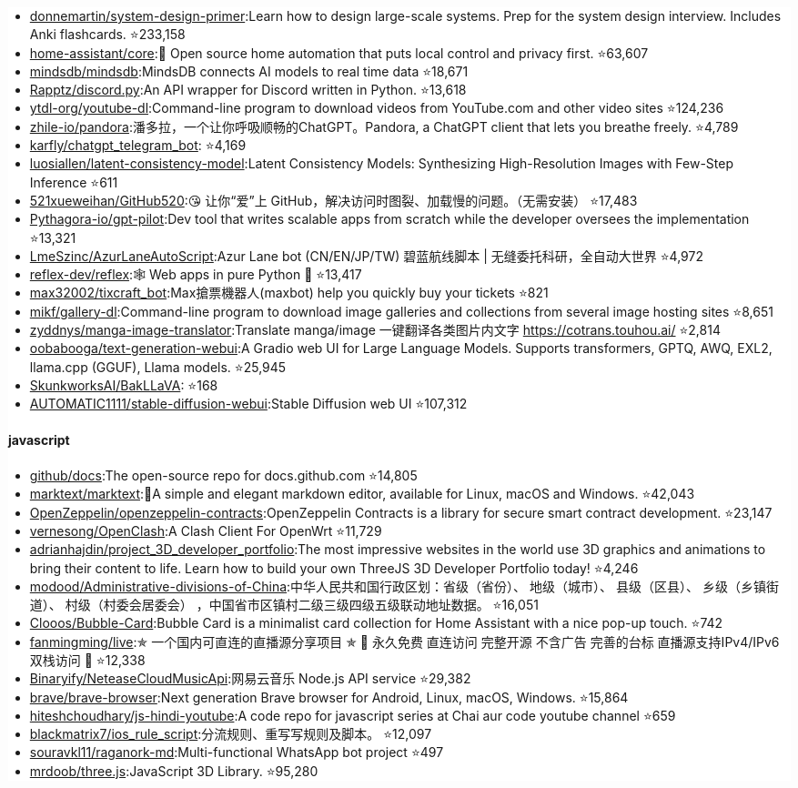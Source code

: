 * [donnemartin/system-design-primer](https://github.com/donnemartin/system-design-primer):Learn how to design large-scale systems. Prep for the system design interview. Includes Anki flashcards. ⭐233,158
* [home-assistant/core](https://github.com/home-assistant/core):🏡 Open source home automation that puts local control and privacy first. ⭐63,607
* [mindsdb/mindsdb](https://github.com/mindsdb/mindsdb):MindsDB connects AI models to real time data ⭐18,671
* [Rapptz/discord.py](https://github.com/Rapptz/discord.py):An API wrapper for Discord written in Python. ⭐13,618
* [ytdl-org/youtube-dl](https://github.com/ytdl-org/youtube-dl):Command-line program to download videos from YouTube.com and other video sites ⭐124,236
* [zhile-io/pandora](https://github.com/zhile-io/pandora):潘多拉，一个让你呼吸顺畅的ChatGPT。Pandora, a ChatGPT client that lets you breathe freely. ⭐4,789
* [karfly/chatgpt_telegram_bot](https://github.com/karfly/chatgpt_telegram_bot): ⭐4,169
* [luosiallen/latent-consistency-model](https://github.com/luosiallen/latent-consistency-model):Latent Consistency Models: Synthesizing High-Resolution Images with Few-Step Inference ⭐611
* [521xueweihan/GitHub520](https://github.com/521xueweihan/GitHub520):😘 让你“爱”上 GitHub，解决访问时图裂、加载慢的问题。（无需安装） ⭐17,483
* [Pythagora-io/gpt-pilot](https://github.com/Pythagora-io/gpt-pilot):Dev tool that writes scalable apps from scratch while the developer oversees the implementation ⭐13,321
* [LmeSzinc/AzurLaneAutoScript](https://github.com/LmeSzinc/AzurLaneAutoScript):Azur Lane bot (CN/EN/JP/TW) 碧蓝航线脚本 | 无缝委托科研，全自动大世界 ⭐4,972
* [reflex-dev/reflex](https://github.com/reflex-dev/reflex):🕸 Web apps in pure Python 🐍 ⭐13,417
* [max32002/tixcraft_bot](https://github.com/max32002/tixcraft_bot):Max搶票機器人(maxbot) help you quickly buy your tickets ⭐821
* [mikf/gallery-dl](https://github.com/mikf/gallery-dl):Command-line program to download image galleries and collections from several image hosting sites ⭐8,651
* [zyddnys/manga-image-translator](https://github.com/zyddnys/manga-image-translator):Translate manga/image 一键翻译各类图片内文字 https://cotrans.touhou.ai/ ⭐2,814
* [oobabooga/text-generation-webui](https://github.com/oobabooga/text-generation-webui):A Gradio web UI for Large Language Models. Supports transformers, GPTQ, AWQ, EXL2, llama.cpp (GGUF), Llama models. ⭐25,945
* [SkunkworksAI/BakLLaVA](https://github.com/SkunkworksAI/BakLLaVA): ⭐168
* [AUTOMATIC1111/stable-diffusion-webui](https://github.com/AUTOMATIC1111/stable-diffusion-webui):Stable Diffusion web UI ⭐107,312

#### javascript
* [github/docs](https://github.com/github/docs):The open-source repo for docs.github.com ⭐14,805
* [marktext/marktext](https://github.com/marktext/marktext):📝A simple and elegant markdown editor, available for Linux, macOS and Windows. ⭐42,043
* [OpenZeppelin/openzeppelin-contracts](https://github.com/OpenZeppelin/openzeppelin-contracts):OpenZeppelin Contracts is a library for secure smart contract development. ⭐23,147
* [vernesong/OpenClash](https://github.com/vernesong/OpenClash):A Clash Client For OpenWrt ⭐11,729
* [adrianhajdin/project_3D_developer_portfolio](https://github.com/adrianhajdin/project_3D_developer_portfolio):The most impressive websites in the world use 3D graphics and animations to bring their content to life. Learn how to build your own ThreeJS 3D Developer Portfolio today! ⭐4,246
* [modood/Administrative-divisions-of-China](https://github.com/modood/Administrative-divisions-of-China):中华人民共和国行政区划：省级（省份）、 地级（城市）、 县级（区县）、 乡级（乡镇街道）、 村级（村委会居委会） ，中国省市区镇村二级三级四级五级联动地址数据。 ⭐16,051
* [Clooos/Bubble-Card](https://github.com/Clooos/Bubble-Card):Bubble Card is a minimalist card collection for Home Assistant with a nice pop-up touch. ⭐742
* [fanmingming/live](https://github.com/fanmingming/live):✯ 一个国内可直连的直播源分享项目 ✯ 🔕 永久免费 直连访问 完整开源 不含广告 完善的台标 直播源支持IPv4/IPv6双栈访问 🔕 ⭐12,338
* [Binaryify/NeteaseCloudMusicApi](https://github.com/Binaryify/NeteaseCloudMusicApi):网易云音乐 Node.js API service ⭐29,382
* [brave/brave-browser](https://github.com/brave/brave-browser):Next generation Brave browser for Android, Linux, macOS, Windows. ⭐15,864
* [hiteshchoudhary/js-hindi-youtube](https://github.com/hiteshchoudhary/js-hindi-youtube):A code repo for javascript series at Chai aur code youtube channel ⭐659
* [blackmatrix7/ios_rule_script](https://github.com/blackmatrix7/ios_rule_script):分流规则、重写写规则及脚本。 ⭐12,097
* [souravkl11/raganork-md](https://github.com/souravkl11/raganork-md):Multi-functional WhatsApp bot project ⭐497
* [mrdoob/three.js](https://github.com/mrdoob/three.js):JavaScript 3D Library. ⭐95,280